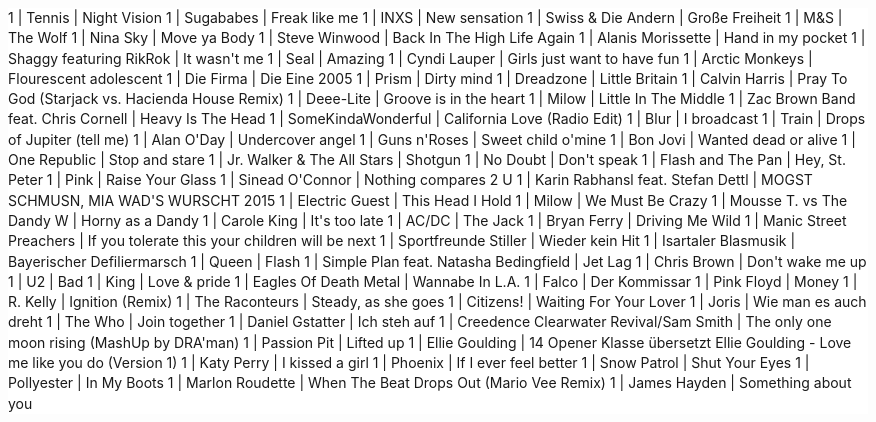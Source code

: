 1   | Tennis | Night Vision
1   | Sugababes | Freak like me
1   | INXS | New sensation
1   | Swiss &amp; Die Andern | Große Freiheit
1   | M&amp;S | The Wolf
1   | Nina Sky | Move ya Body
1   | Steve Winwood | Back In The High Life Again
1   | Alanis Morissette | Hand in my pocket
1   | Shaggy featuring RikRok | It wasn&#039;t me
1   | Seal | Amazing
1   | Cyndi Lauper | Girls just want to have fun
1   | Arctic Monkeys | Flourescent adolescent
1   | Die Firma | Die Eine 2005
1   | Prism | Dirty mind
1   | Dreadzone | Little Britain
1   | Calvin Harris | Pray To God (Starjack vs. Hacienda House Remix)
1   | Deee-Lite | Groove is in the heart
1   | Milow | Little In The Middle
1   | Zac Brown Band feat. Chris Cornell | Heavy Is The Head
1   | SomeKindaWonderful | California Love (Radio Edit)
1   | Blur | I broadcast
1   | Train | Drops of Jupiter (tell me)
1   | Alan O&#039;Day | Undercover angel
1   | Guns n&#039;Roses | Sweet child o&#039;mine
1   | Bon Jovi | Wanted dead or alive
1   | One Republic | Stop and stare
1   | Jr. Walker &amp; The All Stars | Shotgun
1   | No Doubt | Don&#039;t speak
1   | Flash and The Pan | Hey, St. Peter
1   | Pink | Raise Your Glass
1   | Sinead O&#039;Connor | Nothing compares 2 U
1   | Karin Rabhansl feat. Stefan Dettl | MOGST SCHMUSN, MIA WAD&#039;S WURSCHT 2015
1   | Electric Guest | This Head I Hold
1   | Milow | We Must Be Crazy
1   | Mousse T. vs The Dandy W | Horny as a Dandy
1   | Carole King | It&#039;s too late
1   | AC/DC | The Jack
1   | Bryan Ferry | Driving Me Wild
1   | Manic Street Preachers | If you tolerate this your children will be next
1   | Sportfreunde Stiller | Wieder kein Hit
1   | Isartaler Blasmusik | Bayerischer Defiliermarsch
1   | Queen | Flash
1   | Simple Plan feat. Natasha Bedingfield | Jet Lag
1   | Chris Brown | Don&#039;t wake me up
1   | U2 | Bad
1   | King | Love &amp; pride
1   | Eagles Of Death Metal | Wannabe In L.A.
1   | Falco | Der Kommissar
1   | Pink Floyd | Money
1   | R. Kelly | Ignition (Remix)
1   | The Raconteurs | Steady, as she goes
1   | Citizens! | Waiting For Your Lover
1   | Joris | Wie man es auch dreht
1   | The Who | Join together
1   | Daniel Gstatter | Ich steh auf
1   | Creedence Clearwater Revival/Sam Smith | The only one moon rising (MashUp by DRA&#039;man)
1   | Passion Pit | Lifted up
1   | Ellie Goulding | 14 Opener Klasse übersetzt Ellie Goulding - Love me like you do (Version 1)
1   | Katy Perry | I kissed a girl
1   | Phoenix | If I ever feel better
1   | Snow Patrol | Shut Your Eyes
1   | Pollyester | In My Boots
1   | Marlon Roudette | When The Beat Drops Out (Mario Vee Remix)
1   | James Hayden | Something about you